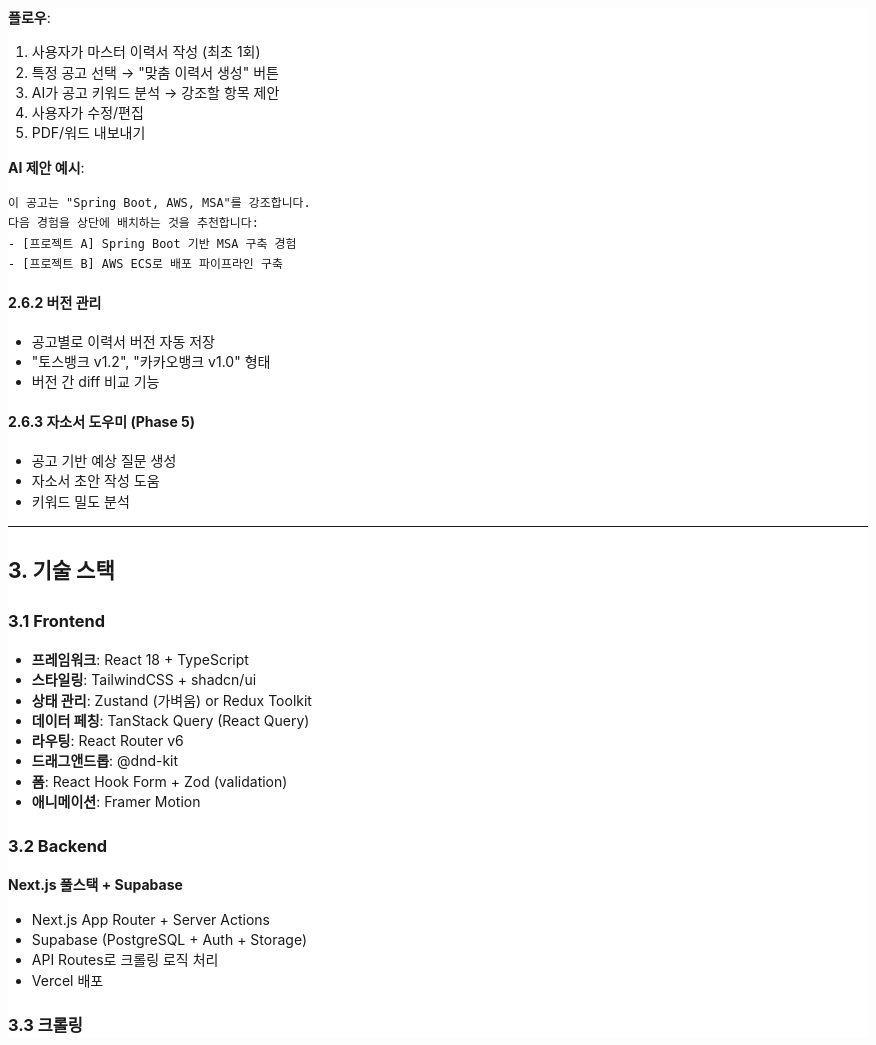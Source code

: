 **플로우**:

1. 사용자가 마스터 이력서 작성 (최초 1회)
2. 특정 공고 선택 → "맞춤 이력서 생성" 버튼
3. AI가 공고 키워드 분석 → 강조할 항목 제안
4. 사용자가 수정/편집
5. PDF/워드 내보내기

**AI 제안 예시**:

```
이 공고는 "Spring Boot, AWS, MSA"를 강조합니다.
다음 경험을 상단에 배치하는 것을 추천합니다:
- [프로젝트 A] Spring Boot 기반 MSA 구축 경험
- [프로젝트 B] AWS ECS로 배포 파이프라인 구축
```

#### 2.6.2 버전 관리

- 공고별로 이력서 버전 자동 저장
- "토스뱅크 v1.2", "카카오뱅크 v1.0" 형태
- 버전 간 diff 비교 기능

#### 2.6.3 자소서 도우미 (Phase 5)

- 공고 기반 예상 질문 생성
- 자소서 초안 작성 도움
- 키워드 밀도 분석

---

## 3. 기술 스택

### 3.1 Frontend

- **프레임워크**: React 18 + TypeScript
- **스타일링**: TailwindCSS + shadcn/ui
- **상태 관리**: Zustand (가벼움) or Redux Toolkit
- **데이터 페칭**: TanStack Query (React Query)
- **라우팅**: React Router v6
- **드래그앤드롭**: @dnd-kit
- **폼**: React Hook Form + Zod (validation)
- **애니메이션**: Framer Motion

### 3.2 Backend

**Next.js 풀스택 + Supabase**

- Next.js App Router + Server Actions
- Supabase (PostgreSQL + Auth + Storage)
- API Routes로 크롤링 로직 처리
- Vercel 배포

### 3.3 크롤링
